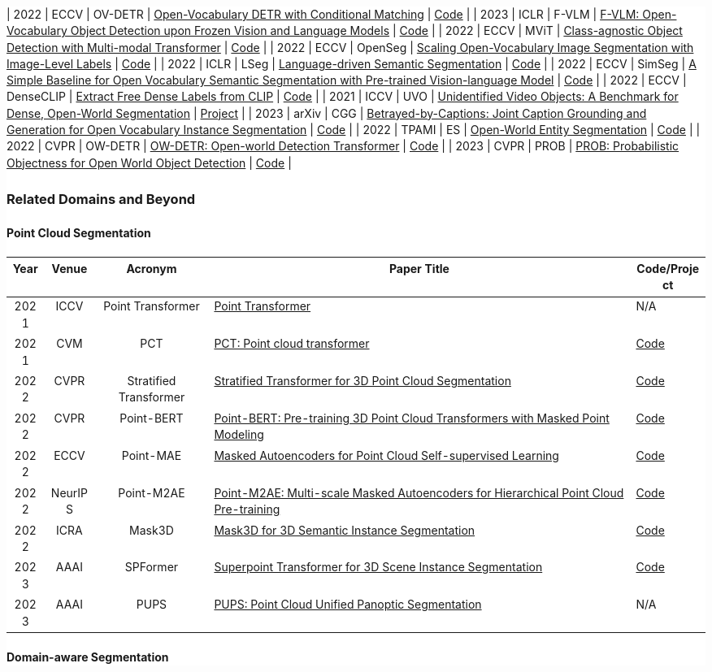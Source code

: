 | 2022 | ECCV  |  OV-DETR  | [Open-Vocabulary DETR with Conditional Matching](https://arxiv.org/abs/2203.11876)                                                         | [Code](https://github.com/yuhangzang/OV-DETR)                                                    |
| 2023 | ICLR  |   F-VLM   | [F-VLM: Open-Vocabulary Object Detection upon Frozen Vision and Language Models](https://arxiv.org/abs/2209.15639)                         | [Code](https://sites.google.com/view/f-vlm/home)                                                 |
| 2022 | ECCV  |   MViT    | [Class-agnostic Object Detection with Multi-modal Transformer](https://arxiv.org/abs/2111.11430)                                           | [Code](https://github.com/mmaaz60/mvits_for_class_agnostic_od)                                   |
| 2022 | ECCV  |  OpenSeg  | [Scaling Open-Vocabulary Image Segmentation with Image-Level Labels](https://arxiv.org/abs/2112.12143)                                     | [Code](https://github.com/tensorflow/tpu/tree/master/models/official/detection/projects/openseg) |
| 2022 | ICLR  |   LSeg    | [Language-driven Semantic Segmentation](https://arxiv.org/abs/2201.03546)                                                                  | [Code](https://github.com/isl-org/lang-seg)                                                      |
| 2022 | ECCV  |  SimSeg   | [A Simple Baseline for Open Vocabulary Semantic Segmentation with Pre-trained Vision-language Model](https://arxiv.org/abs/2112.14757)     | [Code](https://github.com/MendelXu/zsseg.baseline)                                               |
| 2022 | ECCV  | DenseCLIP | [Extract Free Dense Labels from CLIP](https://arxiv.org/abs/2112.01071)                                                                    | [Code](https://github.com/chongzhou96/MaskCLIP)                                                  |
| 2021 | ICCV  |    UVO    | [Unidentified Video Objects: A Benchmark for Dense, Open-World Segmentation](https://arxiv.org/abs/2104.04691)                             | [Project](https://sites.google.com/view/unidentified-video-object)                               |
| 2023 | arXiv |    CGG    | [Betrayed-by-Captions: Joint Caption Grounding and Generation for Open Vocabulary Instance Segmentation](https://arxiv.org/abs/2301.00805) | [Code](https://github.com/jzwu48033552/betrayed-by-captions)                                     |
| 2022 | TPAMI |    ES     | [Open-World Entity Segmentation](https://arxiv.org/abs/2107.14228)                                                                         | [Code](https://github.com/dvlab-research/Entity/)                                                |
| 2022 | CVPR  |  OW-DETR  | [OW-DETR: Open-world Detection Transformer](https://arxiv.org/abs/2112.01513)                                                              | [Code](https://github.com/akshitac8/OW-DETR)                                                     |
| 2023 | CVPR  |   PROB    | [PROB: Probabilistic Objectness for Open World Object Detection](https://arxiv.org/abs/2212.01424)                                         | [Code](https://github.com/orrzohar/PROB)                                                         |

### Related Domains and Beyond

#### Point Cloud Segmentation

| Year |  Venue  |        Acronym         | Paper Title                                                                                                               | Code/Project                                                     |
|:----:|:-------:|:----------------------:|---------------------------------------------------------------------------------------------------------------------------|------------------------------------------------------------------|
| 2021 |  ICCV   |   Point Transformer    | [Point Transformer](https://arxiv.org/abs/2012.09164)                                                                     | N/A                                                              |
| 2021 |   CVM   |          PCT           | [PCT: Point cloud transformer](https://arxiv.org/abs/2012.09688)                                                          | [Code](https://github.com/MenghaoGuo/PCT)                        |
| 2022 |  CVPR   | Stratified Transformer | [Stratified Transformer for 3D Point Cloud Segmentation](https://arxiv.org/abs/2203.14508)                                | [Code](https://github.com/dvlab-research/Stratified-Transformer) |
| 2022 |  CVPR   |       Point-BERT       | [Point-BERT: Pre-training 3D Point Cloud Transformers with Masked Point Modeling](https://arxiv.org/abs/2111.14819)       | [Code](https://github.com/lulutang0608/Point-BERT)               |
| 2022 |  ECCV   |       Point-MAE        | [Masked Autoencoders for Point Cloud Self-supervised Learning](https://arxiv.org/abs/2203.06604)                          | [Code](https://github.com/Pang-Yatian/Point-MAE)                 |
| 2022 | NeurIPS |       Point-M2AE       | [Point-M2AE: Multi-scale Masked Autoencoders for Hierarchical Point Cloud Pre-training](https://arxiv.org/abs/2205.14401) | [Code](https://github.com/ZrrSkywalker/Point-M2AE)               |
| 2022 |  ICRA   |         Mask3D         | [Mask3D for 3D Semantic Instance Segmentation](https://arxiv.org/abs/2210.03105)                                          | [Code](https://github.com/JonasSchult/Mask3D)                    |
| 2023 |  AAAI   |        SPFormer        | [Superpoint Transformer for 3D Scene Instance Segmentation](https://arxiv.org/abs/2211.15766)                             | [Code](https://github.com/sunjiahao1999/SPFormer)                |
| 2023 |  AAAI   |          PUPS          | [PUPS: Point Cloud Unified Panoptic Segmentation](https://arxiv.org/abs/2302.06185)                                       | N/A                                                              |

#### Domain-aware Segmentation
